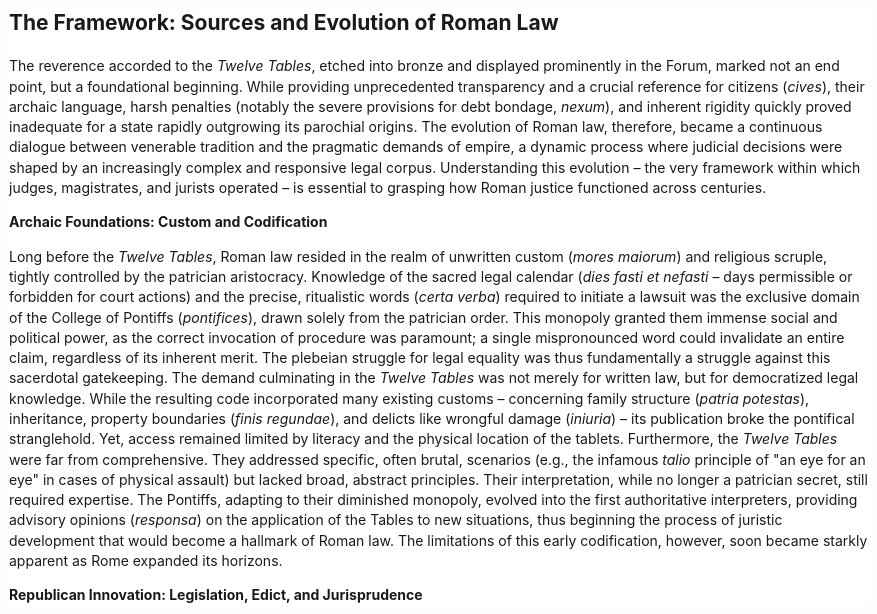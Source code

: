## The Framework: Sources and Evolution of Roman Law

The reverence accorded to the *Twelve Tables*, etched into bronze and displayed prominently in the Forum, marked not an end point, but a foundational beginning. While providing unprecedented transparency and a crucial reference for citizens (*cives*), their archaic language, harsh penalties (notably the severe provisions for debt bondage, *nexum*), and inherent rigidity quickly proved inadequate for a state rapidly outgrowing its parochial origins. The evolution of Roman law, therefore, became a continuous dialogue between venerable tradition and the pragmatic demands of empire, a dynamic process where judicial decisions were shaped by an increasingly complex and responsive legal corpus. Understanding this evolution – the very framework within which judges, magistrates, and jurists operated – is essential to grasping how Roman justice functioned across centuries.

**Archaic Foundations: Custom and Codification**

Long before the *Twelve Tables*, Roman law resided in the realm of unwritten custom (*mores maiorum*) and religious scruple, tightly controlled by the patrician aristocracy. Knowledge of the sacred legal calendar (*dies fasti et nefasti* – days permissible or forbidden for court actions) and the precise, ritualistic words (*certa verba*) required to initiate a lawsuit was the exclusive domain of the College of Pontiffs (*pontifices*), drawn solely from the patrician order. This monopoly granted them immense social and political power, as the correct invocation of procedure was paramount; a single mispronounced word could invalidate an entire claim, regardless of its inherent merit. The plebeian struggle for legal equality was thus fundamentally a struggle against this sacerdotal gatekeeping. The demand culminating in the *Twelve Tables* was not merely for written law, but for democratized legal knowledge. While the resulting code incorporated many existing customs – concerning family structure (*patria potestas*), inheritance, property boundaries (*finis regundae*), and delicts like wrongful damage (*iniuria*) – its publication broke the pontifical stranglehold. Yet, access remained limited by literacy and the physical location of the tablets. Furthermore, the *Twelve Tables* were far from comprehensive. They addressed specific, often brutal, scenarios (e.g., the infamous *talio* principle of "an eye for an eye" in cases of physical assault) but lacked broad, abstract principles. Their interpretation, while no longer a patrician secret, still required expertise. The Pontiffs, adapting to their diminished monopoly, evolved into the first authoritative interpreters, providing advisory opinions (*responsa*) on the application of the Tables to new situations, thus beginning the process of juristic development that would become a hallmark of Roman law. The limitations of this early codification, however, soon became starkly apparent as Rome expanded its horizons.

**Republican Innovation: Legislation, Edict, and Jurisprudence**
